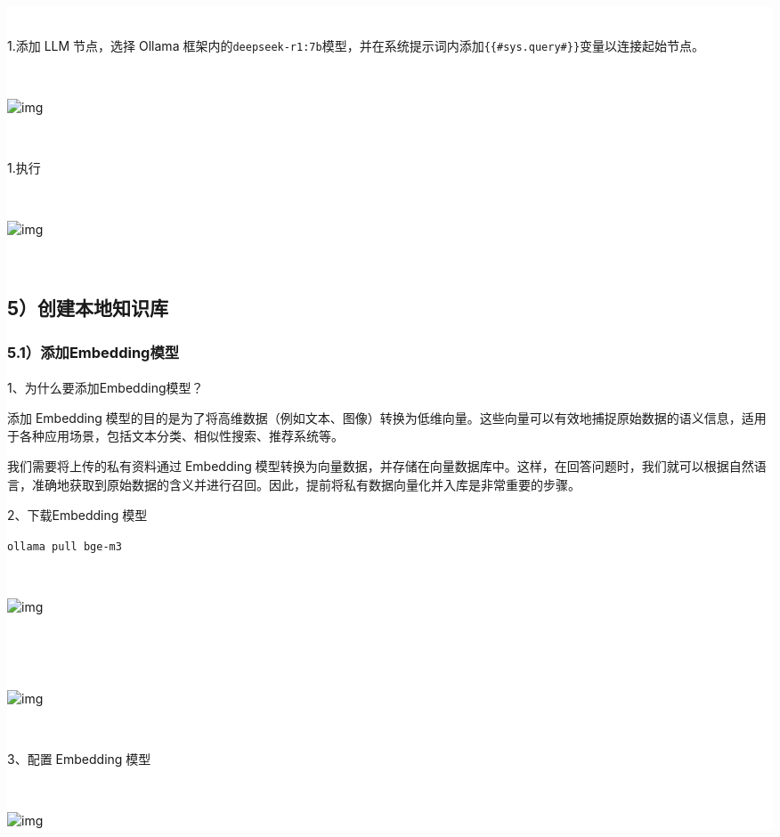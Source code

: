 ﻿﻿



1.添加 LLM 节点，选择 Ollama 框架内的`deepseek-r1:7b`模型，并在系统提示词内添加`{{#sys.query#}}`变量以连接起始节点。

﻿

![img](https://s3.cn-north-1.jdcloud-oss.com/shendengbucket1/2025-02-06-09-27r6vJW2vCtyyQkwy.png)

﻿﻿



1.执行

﻿

![img](https://s3.cn-north-1.jdcloud-oss.com/shendengbucket1/2025-02-06-09-27OXPWJzwcWzGczRa.png)

﻿﻿



## 5）创建本地知识库

### 5.1）添加Embedding模型

1、为什么要添加Embedding模型？

添加 Embedding 模型的目的是为了将高维数据（例如文本、图像）转换为低维向量。这些向量可以有效地捕捉原始数据的语义信息，适用于各种应用场景，包括文本分类、相似性搜索、推荐系统等。

我们需要将上传的私有资料通过 Embedding 模型转换为向量数据，并存储在向量数据库中。这样，在回答问题时，我们就可以根据自然语言，准确地获取到原始数据的含义并进行召回。因此，提前将私有数据向量化并入库是非常重要的步骤。

2、下载Embedding 模型

```
ollama pull bge-m3
```

﻿

![img](https://s3.cn-north-1.jdcloud-oss.com/shendengbucket1/2025-02-06-09-27qIbGvlZnvL2gLLp.png)

﻿﻿



﻿

![img](https://s3.cn-north-1.jdcloud-oss.com/shendengbucket1/2025-02-06-09-27vkkuyb87bj0OLQX.png)

﻿﻿



3、配置 Embedding 模型

﻿

![img](https://s3.cn-north-1.jdcloud-oss.com/shendengbucket1/2025-02-06-09-27zP2cRSB2zERtD8J.png)
